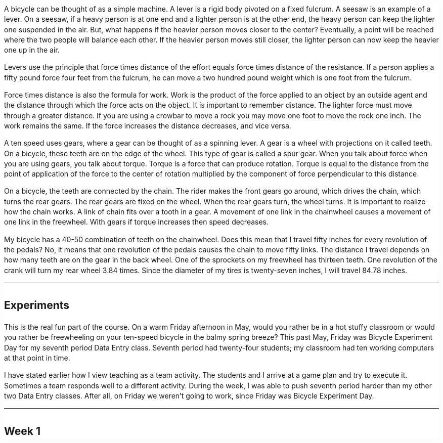 A bicycle can be thought of as a simple machine. A lever is a rigid body pivoted on a fixed fulcrum. A seesaw is an example of a lever. On a seesaw, if a heavy person is at one end and a lighter person is at the other end, the heavy person can keep the lighter one suspended in the air. But, what happens if the heavier person moves closer to the center? Eventually, a point will be reached where the two people will balance each other. If the heavier person moves still closer, the lighter person can now keep the heavier one up in the air.
 <p>
  Levers use the principle that force times distance of the effort equals force times distance of the resistance. If a person applies a fifty pound force four feet from the fulcrum, he can move a two hundred pound weight which is one foot from the fulcrum.
 </p>
 <p>
  Force times distance is also the formula for work. Work is the product of the force applied to an object by an outside agent and the distance through which the force acts on the object. It is important to remember distance. The lighter force must move through a greater distance. If you are using a crowbar to move a rock you may move one foot to move the rock one inch. The work remains the same. If the force increases the distance decreases, and vice versa.
 </p>
 <p>
  A ten speed uses gears, where a gear can be thought of as a spinning lever. A gear is a wheel with projections on it called teeth. On a bicycle, these teeth are on the edge of the wheel. This type of gear is called a spur gear. When you talk about force when you are using gears, you talk about torque. Torque is a force that can produce rotation. Torque is equal to the distance from the point of application of the force to the center of rotation multiplied by the component of force perpendicular to this distance.
 </p>
 <p>
  On a bicycle, the teeth are connected by the chain. The rider makes the front gears go around, which drives the chain, which turns the rear gears. The rear gears are fixed on the wheel. When the rear gears turn, the wheel turns. It is important to realize how the chain works. A link of chain fits over a tooth in a gear. A movement of one link in the chainwheel causes a movement of one link in the freewheel. With gears if torque increases then speed decreases.
 </p>
 <p>
  My bicycle has a 40-50 combination of teeth on the chainwheel. Does this mean that I travel fifty inches for every revolution of the pedals? No, it means that one revolution of the pedals causes the chain to move fifty links. The distance I travel depends on how many teeth are on the gear in the back wheel. One of the sprockets on my freewheel has thirteen teeth. One revolution of the crank will turn my rear wheel 3.84 times. Since the diameter of my tires is twenty-seven inches, I will travel 84.78 inches.
 </p>
<hr/>
 <h2>
  Experiments
 </h2>
 This is the real fun part of the course. On a warm Friday afternoon in May, would you rather be in a hot stuffy classroom or would you rather be freewheeling on your ten-speed bicycle in the balmy spring breeze? This past May, Friday was Bicycle Experiment Day for my seventh period Data Entry class. Seventh period had twenty-four students; my classroom had ten working computers at that point in time.
 <p>
  I have stated earlier how I view teaching as a team activity. The students and I arrive at a game plan and try to execute it. Sometimes a team responds well to a different activity. During the week, I was able to push seventh period harder than my other two Data Entry classes. After all, on Friday we weren’t going to work, since Friday was Bicycle Experiment Day.
 </p>
<hr/>
 <h2>
  Week 1
 </h2>